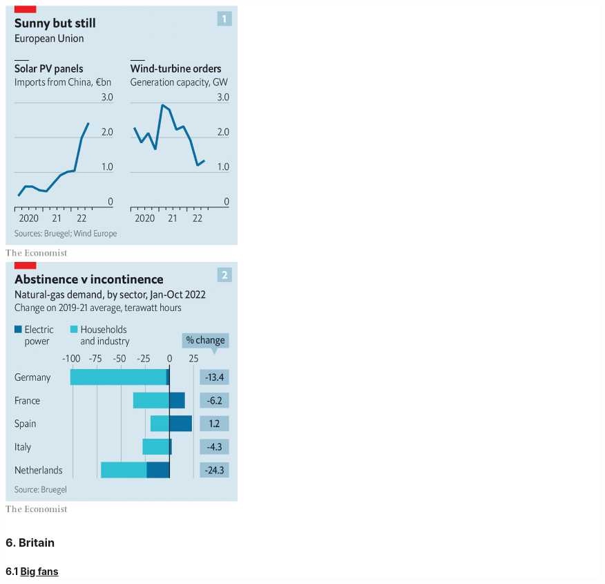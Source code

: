 ![](./images/_briefing_2022_11_24_the-costs-and-consequences-of-europes-energy-crisis-are-growing-1.png)  
![](./images/_briefing_2022_11_24_the-costs-and-consequences-of-europes-energy-crisis-are-growing-2.png)  

### 6. Britain
#### 6.1 [Big fans](https://www.economist.com/britain/2022/11/24/why-britain-is-a-world-leader-in-offshore-wind)